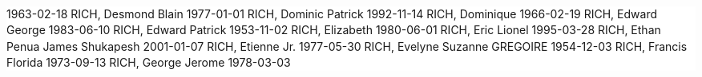 <td></td>
<td>1963-02-18</td>
</tr>
<tr>
<td>RICH, Desmond Blain</td>
<td></td>
<td>1977-01-01</td>
</tr>
<tr>
<td>RICH, Dominic Patrick</td>
<td></td>
<td>1992-11-14</td>
</tr>
<tr>
<td>RICH, Dominique</td>
<td></td>
<td>1966-02-19</td>
</tr>
<tr>
<td>RICH, Edward George</td>
<td></td>
<td>1983-06-10</td>
</tr>
<tr>
<td>RICH, Edward Patrick</td>
<td></td>
<td>1953-11-02</td>
</tr>
<tr>
<td>RICH, Elizabeth</td>
<td></td>
<td>1980-06-01</td>
</tr>
<tr>
<td>RICH, Eric Lionel</td>
<td></td>
<td>1995-03-28</td>
</tr>
<tr>
<td>RICH, Ethan Penua James Shukapesh</td>
<td></td>
<td>2001-01-07</td>
</tr>
<tr>
<td>RICH, Etienne Jr.</td>
<td></td>
<td>1977-05-30</td>
</tr>
<tr>
<td>RICH, Evelyne Suzanne</td>
<td>GREGOIRE</td>
<td>1954-12-03</td>
</tr>
<tr>
<td>RICH, Francis Florida</td>
<td></td>
<td>1973-09-13</td>
</tr>
<tr>
<td>RICH, George Jerome</td>
<td></td>
<td>1978-03-03</td>
</tr>
<tr>
